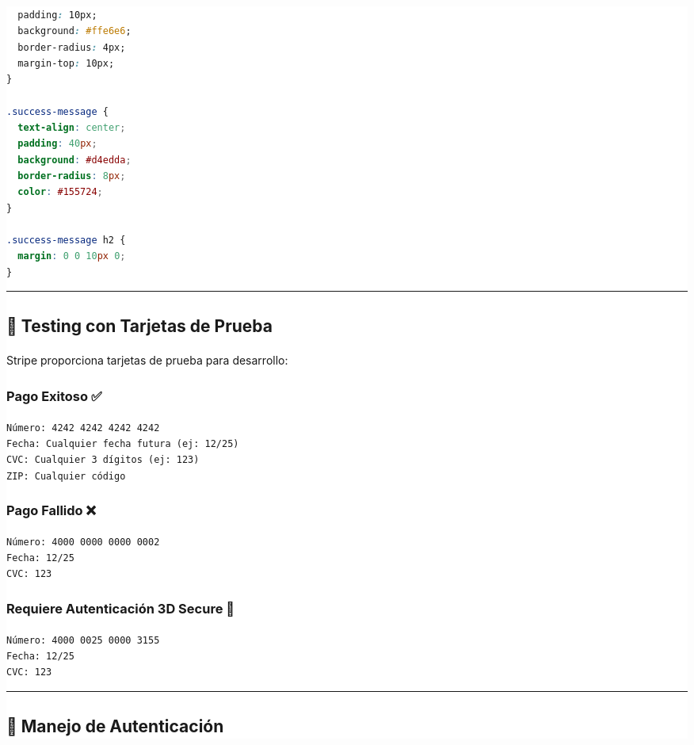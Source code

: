 ```css
  padding: 10px;
  background: #ffe6e6;
  border-radius: 4px;
  margin-top: 10px;
}

.success-message {
  text-align: center;
  padding: 40px;
  background: #d4edda;
  border-radius: 8px;
  color: #155724;
}

.success-message h2 {
  margin: 0 0 10px 0;
}
```

---

## 🧪 Testing con Tarjetas de Prueba

Stripe proporciona tarjetas de prueba para desarrollo:

### **Pago Exitoso ✅**
```
Número: 4242 4242 4242 4242
Fecha: Cualquier fecha futura (ej: 12/25)
CVC: Cualquier 3 dígitos (ej: 123)
ZIP: Cualquier código
```

### **Pago Fallido ❌**
```
Número: 4000 0000 0000 0002
Fecha: 12/25
CVC: 123
```

### **Requiere Autenticación 3D Secure 🔐**
```
Número: 4000 0025 0000 3155
Fecha: 12/25
CVC: 123
```

---

## 🔐 Manejo de Autenticación
